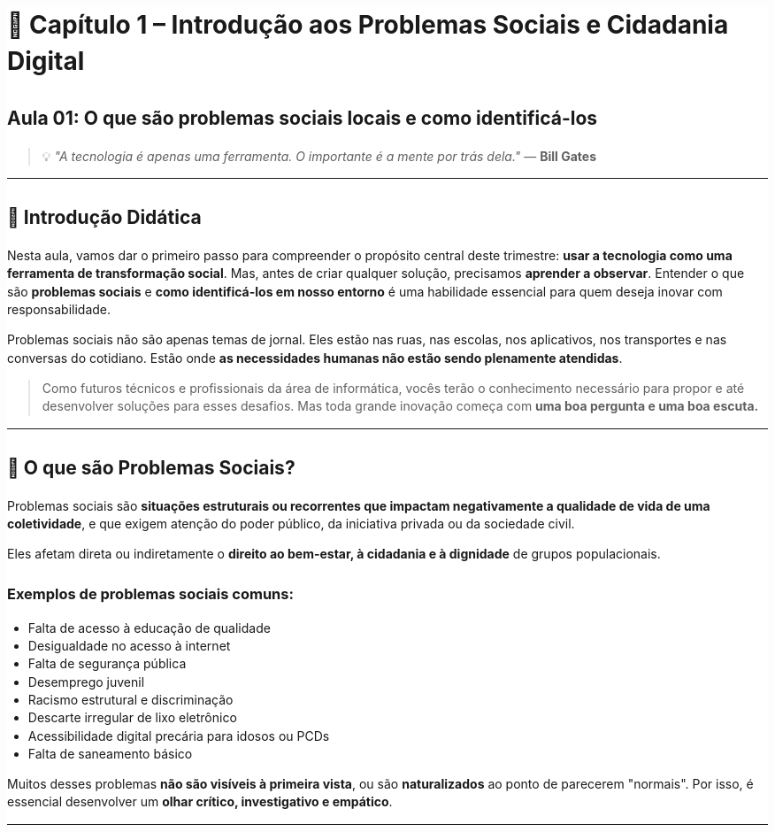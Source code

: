 # 🧠 Capítulo 1 – Introdução aos Problemas Sociais e Cidadania Digital

## Aula 01: O que são problemas sociais locais e como identificá-los

> 💡 _"A tecnologia é apenas uma ferramenta. O importante é a mente por trás dela."_ — **Bill Gates**

---

## 🧭 Introdução Didática

Nesta aula, vamos dar o primeiro passo para compreender o propósito central deste trimestre: **usar a tecnologia como uma ferramenta de transformação social**. Mas, antes de criar qualquer solução, precisamos **aprender a observar**. Entender o que são **problemas sociais** e **como identificá-los em nosso entorno** é uma habilidade essencial para quem deseja inovar com responsabilidade.

Problemas sociais não são apenas temas de jornal. Eles estão nas ruas, nas escolas, nos aplicativos, nos transportes e nas conversas do cotidiano. Estão onde **as necessidades humanas não estão sendo plenamente atendidas**.

> Como futuros técnicos e profissionais da área de informática, vocês terão o conhecimento necessário para propor e até desenvolver soluções para esses desafios. Mas toda grande inovação começa com **uma boa pergunta e uma boa escuta.**

---

## 🧾 O que são Problemas Sociais?

Problemas sociais são **situações estruturais ou recorrentes que impactam negativamente a qualidade de vida de uma coletividade**, e que exigem atenção do poder público, da iniciativa privada ou da sociedade civil.

Eles afetam direta ou indiretamente o **direito ao bem-estar, à cidadania e à dignidade** de grupos populacionais.

### Exemplos de problemas sociais comuns:

- Falta de acesso à educação de qualidade
- Desigualdade no acesso à internet
- Falta de segurança pública
- Desemprego juvenil
- Racismo estrutural e discriminação
- Descarte irregular de lixo eletrônico
- Acessibilidade digital precária para idosos ou PCDs
- Falta de saneamento básico

Muitos desses problemas **não são visíveis à primeira vista**, ou são **naturalizados** ao ponto de parecerem "normais". Por isso, é essencial desenvolver um **olhar crítico, investigativo e empático**.

---